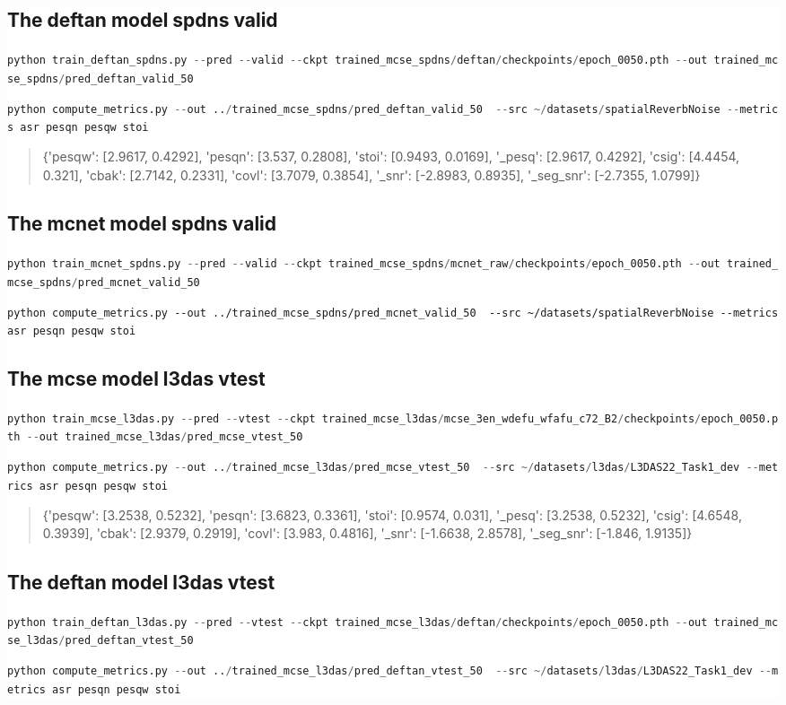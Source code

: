 ## The deftan model spdns valid

```python
python train_deftan_spdns.py --pred --valid --ckpt trained_mcse_spdns/deftan/checkpoints/epoch_0050.pth --out trained_mcse_spdns/pred_deftan_valid_50
```

```python
python compute_metrics.py --out ../trained_mcse_spdns/pred_deftan_valid_50  --src ~/datasets/spatialReverbNoise --metrics asr pesqn pesqw stoi
```

> {'pesqw': [2.9617, 0.4292], 'pesqn': [3.537, 0.2808], 'stoi': [0.9493, 0.0169], '_pesq': [2.9617, 0.4292], 'csig': [4.4454, 0.321], 'cbak': [2.7142, 0.2331], 'covl': [3.7079, 0.3854], '_snr': [-2.8983, 0.8935], '_seg_snr': [-2.7355, 1.0799]}

## The mcnet model spdns valid

```py
python train_mcnet_spdns.py --pred --valid --ckpt trained_mcse_spdns/mcnet_raw/checkpoints/epoch_0050.pth --out trained_mcse_spdns/pred_mcnet_valid_50
```

```pyt
python compute_metrics.py --out ../trained_mcse_spdns/pred_mcnet_valid_50  --src ~/datasets/spatialReverbNoise --metrics asr pesqn pesqw stoi
```

>
>

## The mcse model l3das vtest

```python
python train_mcse_l3das.py --pred --vtest --ckpt trained_mcse_l3das/mcse_3en_wdefu_wfafu_c72_B2/checkpoints/epoch_0050.pth --out trained_mcse_l3das/pred_mcse_vtest_50
```

```python
python compute_metrics.py --out ../trained_mcse_l3das/pred_mcse_vtest_50  --src ~/datasets/l3das/L3DAS22_Task1_dev --metrics asr pesqn pesqw stoi
```

> {'pesqw': [3.2538, 0.5232], 'pesqn': [3.6823, 0.3361], 'stoi': [0.9574, 0.031], '_pesq': [3.2538, 0.5232], 'csig': [4.6548, 0.3939], 'cbak': [2.9379, 0.2919], 'covl': [3.983, 0.4816], '_snr': [-1.6638, 2.8578], '_seg_snr': [-1.846, 1.9135]}

## The deftan model l3das vtest

```python
python train_deftan_l3das.py --pred --vtest --ckpt trained_mcse_l3das/deftan/checkpoints/epoch_0050.pth --out trained_mcse_l3das/pred_deftan_vtest_50
```

```python
python compute_metrics.py --out ../trained_mcse_l3das/pred_deftan_vtest_50  --src ~/datasets/l3das/L3DAS22_Task1_dev --metrics asr pesqn pesqw stoi
```
